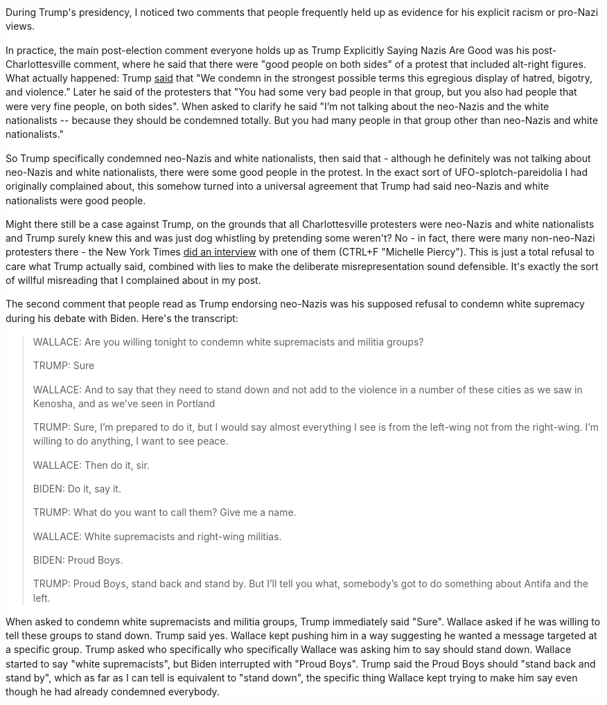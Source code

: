 During Trump's presidency, I noticed two comments that people frequently held up as evidence for his explicit racism or pro-Nazi views.

In practice, the main post-election comment everyone holds up as Trump Explicitly Saying Nazis Are Good was his post-Charlottesville comment, where he said that there were "good people on both sides" of a protest that included alt-right figures. What actually happened: Trump [said](https://www.politifact.com/article/2019/apr/26/context-trumps-very-fine-people-both-sides-remarks/) that "We condemn in the strongest possible terms this egregious display of hatred, bigotry, and violence." Later he said of the protesters that "You had some very bad people in that group, but you also had people that were very fine people, on both sides". When asked to clarify he said "I’m not talking about the neo-Nazis and the white nationalists -- because they should be condemned totally. But you had many people in that group other than neo-Nazis and white nationalists."

So Trump specifically condemned neo-Nazis and white nationalists, then said that - although he definitely was not talking about neo-Nazis and white nationalists, there were some good people in the protest. In the exact sort of UFO-splotch-pareidolia I had originally complained about, this somehow turned into a universal agreement that Trump had said neo-Nazis and white nationalists were good people.

Might there still be a case against Trump, on the grounds that all Charlottesville protesters were neo-Nazis and white nationalists and Trump surely knew this and was just dog whistling by pretending some weren't? No - in fact, there were many non-neo-Nazi protesters there - the New York Times [did an interview](https://www.nytimes.com/2017/08/16/us/politics/trump-republicans-race.html) with one of them (CTRL+F "Michelle Piercy"). This is just a total refusal to care what Trump actually said, combined with lies to make the deliberate misrepresentation sound defensible. It's exactly the sort of willful misreading that I complained about in my post.

The second comment that people read as Trump endorsing neo-Nazis was his supposed refusal to condemn white supremacy during his debate with Biden. Here's the transcript:

> WALLACE: Are you willing tonight to condemn white supremacists and militia groups?
> 
> TRUMP: Sure
> 
> WALLACE: And to say that they need to stand down and not add to the violence in a number of these cities as we saw in Kenosha, and as we’ve seen in Portland
> 
> TRUMP: Sure, I’m prepared to do it, but I would say almost everything I see is from the left-wing not from the right-wing. I’m willing to do anything, I want to see peace.
> 
> WALLACE: Then do it, sir.
> 
> BIDEN: Do it, say it.
> 
> TRUMP: What do you want to call them? Give me a name.
> 
> WALLACE: White supremacists and right-wing militias.
> 
> BIDEN: Proud Boys.
> 
> TRUMP: Proud Boys, stand back and stand by. But I’ll tell you what, somebody’s got to do something about Antifa and the left.

When asked to condemn white supremacists and militia groups, Trump immediately said "Sure". Wallace asked if he was willing to tell these groups to stand down. Trump said yes. Wallace kept pushing him in a way suggesting he wanted a message targeted at a specific group. Trump asked who specifically who specifically Wallace was asking him to say should stand down. Wallace started to say "white supremacists", but Biden interrupted with "Proud Boys". Trump said the Proud Boys should "stand back and stand by", which as far as I can tell is equivalent to "stand down", the specific thing Wallace kept trying to make him say even though he had already condemned everybody.
